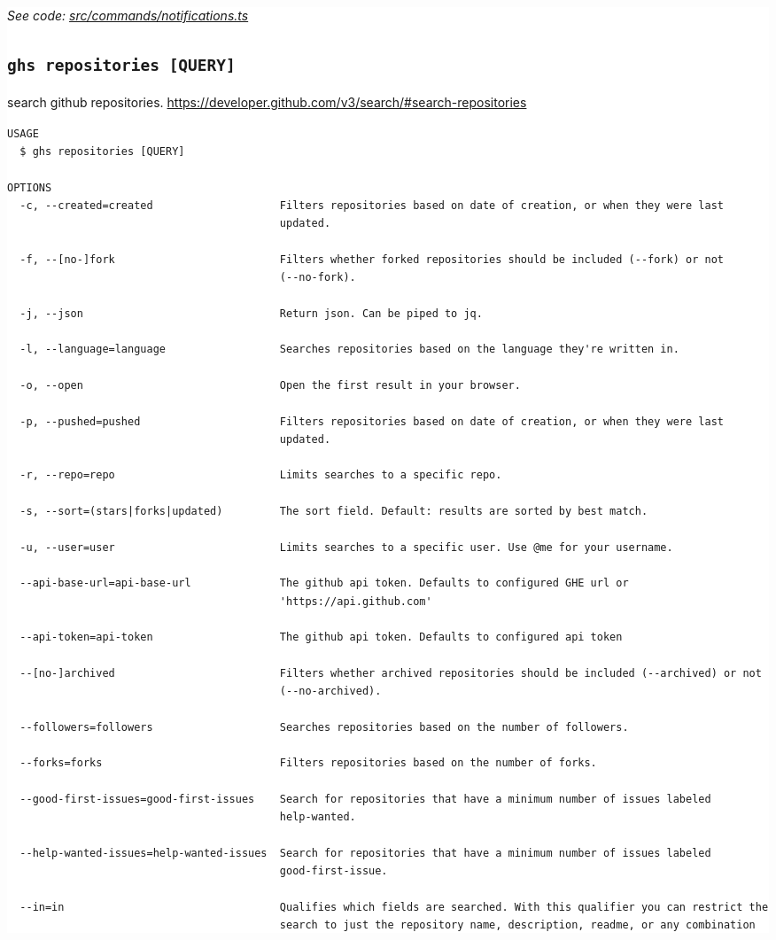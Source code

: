 _See code: [src/commands/notifications.ts](https://github.com/feinoujc/gh-search-cli/blob/v3.1.0/src/commands/notifications.ts)_

## `ghs repositories [QUERY]`

search github repositories. https://developer.github.com/v3/search/#search-repositories

```
USAGE
  $ ghs repositories [QUERY]

OPTIONS
  -c, --created=created                    Filters repositories based on date of creation, or when they were last
                                           updated.

  -f, --[no-]fork                          Filters whether forked repositories should be included (--fork) or not
                                           (--no-fork).

  -j, --json                               Return json. Can be piped to jq.

  -l, --language=language                  Searches repositories based on the language they're written in.

  -o, --open                               Open the first result in your browser.

  -p, --pushed=pushed                      Filters repositories based on date of creation, or when they were last
                                           updated.

  -r, --repo=repo                          Limits searches to a specific repo.

  -s, --sort=(stars|forks|updated)         The sort field. Default: results are sorted by best match.

  -u, --user=user                          Limits searches to a specific user. Use @me for your username.

  --api-base-url=api-base-url              The github api token. Defaults to configured GHE url or
                                           'https://api.github.com'

  --api-token=api-token                    The github api token. Defaults to configured api token

  --[no-]archived                          Filters whether archived repositories should be included (--archived) or not
                                           (--no-archived).

  --followers=followers                    Searches repositories based on the number of followers.

  --forks=forks                            Filters repositories based on the number of forks.

  --good-first-issues=good-first-issues    Search for repositories that have a minimum number of issues labeled
                                           help-wanted.

  --help-wanted-issues=help-wanted-issues  Search for repositories that have a minimum number of issues labeled
                                           good-first-issue.

  --in=in                                  Qualifies which fields are searched. With this qualifier you can restrict the
                                           search to just the repository name, description, readme, or any combination
```